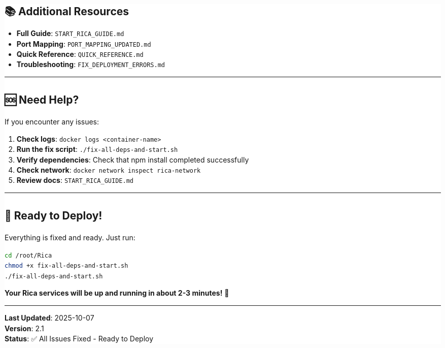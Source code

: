 
## 📚 Additional Resources

- **Full Guide**: `START_RICA_GUIDE.md`
- **Port Mapping**: `PORT_MAPPING_UPDATED.md`
- **Quick Reference**: `QUICK_REFERENCE.md`
- **Troubleshooting**: `FIX_DEPLOYMENT_ERRORS.md`

---

## 🆘 Need Help?

If you encounter any issues:

1. **Check logs**: `docker logs <container-name>`
2. **Run the fix script**: `./fix-all-deps-and-start.sh`
3. **Verify dependencies**: Check that npm install completed successfully
4. **Check network**: `docker network inspect rica-network`
5. **Review docs**: `START_RICA_GUIDE.md`

---

## 🎉 Ready to Deploy!

Everything is fixed and ready. Just run:

```bash
cd /root/Rica
chmod +x fix-all-deps-and-start.sh
./fix-all-deps-and-start.sh
```

**Your Rica services will be up and running in about 2-3 minutes!** 🚀

---

**Last Updated**: 2025-10-07  
**Version**: 2.1  
**Status**: ✅ All Issues Fixed - Ready to Deploy
